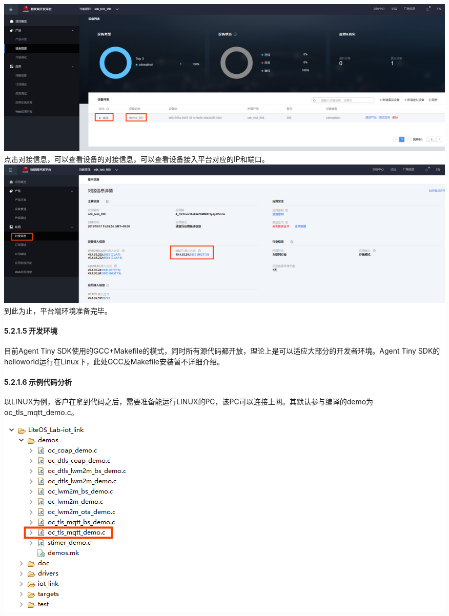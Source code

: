 ![](./meta/IoT_Link/sdk/39.png)
点击对接信息，可以查看设备的对接信息，可以查看设备接入平台对应的IP和端口。
![](./meta/IoT_Link/sdk/40.png)
到此为止，平台端环境准备完毕。

#### 5.2.1.5 开发环境
目前Agent Tiny SDK使用的GCC+Makefile的模式，同时所有源代码都开放，理论上是可以适应大部分的开发者环境。Agent Tiny SDK的helloworld运行在Linux下，此处GCC及Makefile安装暂不详细介绍。
#### 5.2.1.6 示例代码分析
以LINUX为例，客户在拿到代码之后，需要准备能运行LINUX的PC，该PC可以连接上网。其默认参与编译的demo为oc_tls_mqtt_demo.c。

![](./meta/IoT_Link/sdk/41.png)
